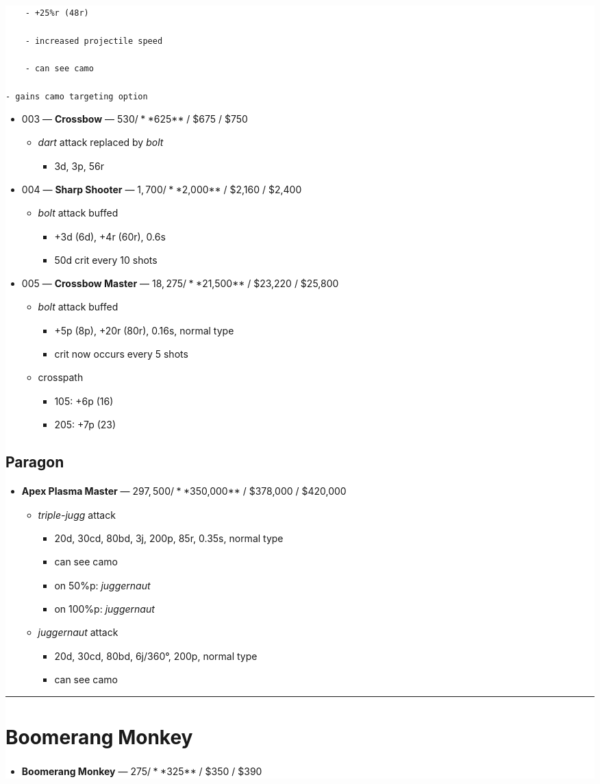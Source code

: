         - +25%r (48r)
            
        - increased projectile speed
            
        - can see camo
            
    - gains camo targeting option
        
- 003 — **Crossbow** — $530 / **$625** / $675 / $750
    
    - _dart_ attack replaced by _bolt_
        
        - 3d, 3p, 56r
            
- 004 — **Sharp Shooter** — $1,700 / **$2,000** / $2,160 / $2,400
    
    - _bolt_ attack buffed
        
        - +3d (6d), +4r (60r), 0.6s
            
        - 50d crit every 10 shots
            
- 005 — **Crossbow Master** — $18,275 / **$21,500** / $23,220 / $25,800
    
    - _bolt_ attack buffed
        
        - +5p (8p), +20r (80r), 0.16s, normal type
            
        - crit now occurs every 5 shots
            
    - crosspath
        
        - 105: +6p (16)
            
        - 205: +7p (23)
            

## Paragon

- **Apex Plasma Master** — $297,500 / **$350,000** / $378,000 / $420,000
    
    - _triple-jugg_ attack
        
        - 20d, 30cd, 80bd, 3j, 200p, 85r, 0.35s, normal type
            
        - can see camo
            
        - on 50%p: _juggernaut_
            
        - on 100%p: _juggernaut_
            
    - _juggernaut_ attack
        
        - 20d, 30cd, 80bd, 6j/360°, 200p, normal type
            
        - can see camo
            

---

# Boomerang Monkey

- **Boomerang Monkey** — $275 / **$325** / $350 / $390
    